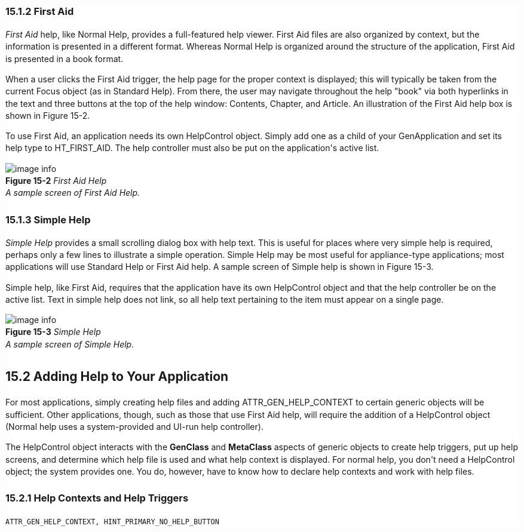 ### 15.1.2 First Aid
*First Aid* help, like Normal Help, provides a full-featured help viewer. First 
Aid files are also organized by context, but the information is presented in a 
different format. Whereas Normal Help is organized around the structure of 
the application, First Aid is presented in a book format.

When a user clicks the First Aid trigger, the help page for the proper context 
is displayed; this will typically be taken from the current Focus object (as in 
Standard Help). From there, the user may navigate throughout the help 
"book" via both hyperlinks in the text and three buttons at the top of the help 
window: Contents, Chapter, and Article. An illustration of the First Aid help 
box is shown in Figure 15-2.

To use First Aid, an application needs its own HelpControl object. Simply add 
one as a child of your GenApplication and set its help type to HT_FIRST_AID. 
The help controller must also be put on the application's active list.

![image info](Figures/Fig15-2.png)  
**Figure 15-2** *First Aid Help*  
*A sample screen of First Aid Help.*

### 15.1.3 Simple Help

*Simple Help* provides a small scrolling dialog box with help text. This is 
useful for places where very simple help is required, perhaps only a few lines 
to illustrate a simple operation. Simple Help may be most useful for 
appliance-type applications; most applications will use Standard Help or 
First Aid help. A sample screen of Simple help is shown in Figure 15-3.

Simple help, like First Aid, requires that the application have its own 
HelpControl object and that the help controller be on the active list. Text in 
simple help does not link, so all help text pertaining to the item must appear 
on a single page.

![image info](Figures/Fig15-3.png)  
**Figure 15-3** *Simple Help*  
*A sample screen of Simple Help.*

## 15.2 Adding Help to Your Application
For most applications, simply creating help files and adding 
ATTR_GEN_HELP_CONTEXT to certain generic objects will be sufficient. 
Other applications, though, such as those that use First Aid help, will require 
the addition of a HelpControl object (Normal help uses a system-provided 
and UI-run help controller).

The HelpControl object interacts with the **GenClass** and **MetaClass** aspects 
of generic objects to create help triggers, put up help screens, and determine 
which help file is used and what help context is displayed. For normal help, 
you don't need a HelpControl object; the system provides one. You do, 
however, have to know how to declare help contexts and work with help files.

### 15.2.1 Help Contexts and Help Triggers
    ATTR_GEN_HELP_CONTEXT, HINT_PRIMARY_NO_HELP_BUTTON
